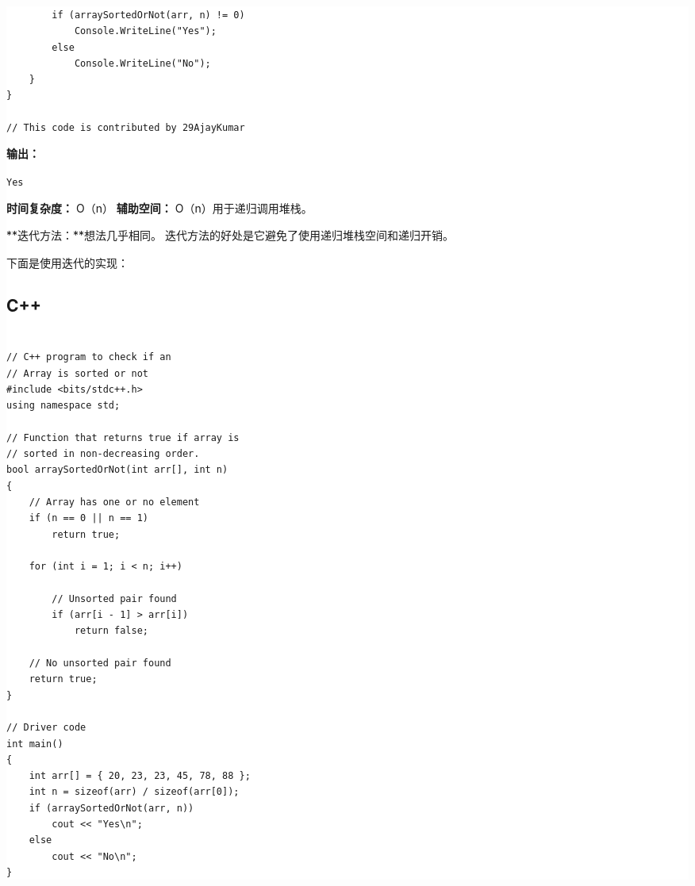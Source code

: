 ```
        if (arraySortedOrNot(arr, n) != 0) 
            Console.WriteLine("Yes"); 
        else
            Console.WriteLine("No"); 
    } 
} 

// This code is contributed by 29AjayKumar 

```

**输出：**

```
Yes

```

**时间复杂度：** O（n）
**辅助空间：** O（n）用于递归调用堆栈。

**迭代方法：**想法几乎相同。 迭代方法的好处是它避免了使用递归堆栈空间和递归开销。

下面是使用迭代的实现：

## C++

```

// C++ program to check if an 
// Array is sorted or not 
#include <bits/stdc++.h> 
using namespace std; 

// Function that returns true if array is 
// sorted in non-decreasing order. 
bool arraySortedOrNot(int arr[], int n) 
{ 
    // Array has one or no element 
    if (n == 0 || n == 1) 
        return true; 

    for (int i = 1; i < n; i++) 

        // Unsorted pair found 
        if (arr[i - 1] > arr[i]) 
            return false; 

    // No unsorted pair found 
    return true; 
} 

// Driver code 
int main() 
{ 
    int arr[] = { 20, 23, 23, 45, 78, 88 }; 
    int n = sizeof(arr) / sizeof(arr[0]); 
    if (arraySortedOrNot(arr, n)) 
        cout << "Yes\n"; 
    else
        cout << "No\n"; 
} 

```
